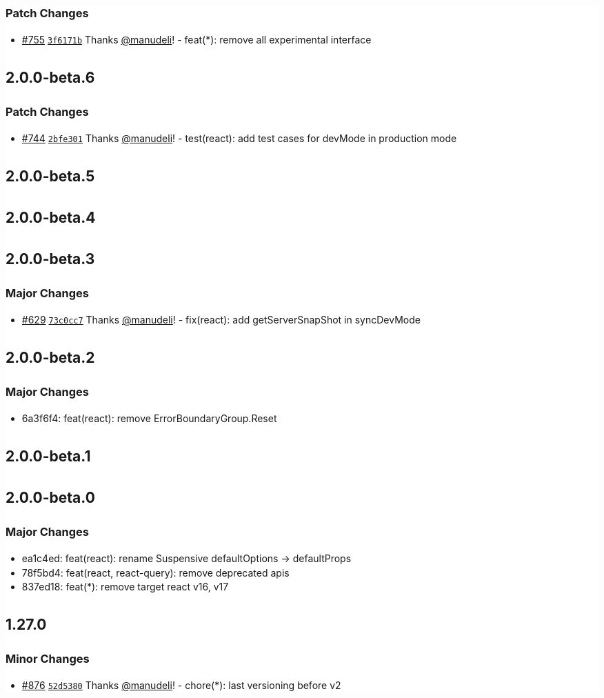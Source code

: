 ### Patch Changes

- [#755](https://github.com/toss/suspensive/pull/755) [`3f6171b`](https://github.com/toss/suspensive/commit/3f6171b950807d0d09f526b564a7424a7fb70fe0) Thanks [@manudeli](https://github.com/manudeli)! - feat(\*): remove all experimental interface

## 2.0.0-beta.6

### Patch Changes

- [#744](https://github.com/toss/suspensive/pull/744) [`2bfe301`](https://github.com/toss/suspensive/commit/2bfe301fd97e8cc9467245dde71ea052dbba409e) Thanks [@manudeli](https://github.com/manudeli)! - test(react): add test cases for devMode in production mode

## 2.0.0-beta.5

## 2.0.0-beta.4

## 2.0.0-beta.3

### Major Changes

- [#629](https://github.com/toss/suspensive/pull/629) [`73c0cc7`](https://github.com/toss/suspensive/commit/73c0cc714aa4f1fe611bfb118050114dc6648926) Thanks [@manudeli](https://github.com/manudeli)! - fix(react): add getServerSnapShot in syncDevMode

## 2.0.0-beta.2

### Major Changes

- 6a3f6f4: feat(react): remove ErrorBoundaryGroup.Reset

## 2.0.0-beta.1

## 2.0.0-beta.0

### Major Changes

- ea1c4ed: feat(react): rename Suspensive defaultOptions -> defaultProps
- 78f5bd4: feat(react, react-query): remove deprecated apis
- 837ed18: feat(\*): remove target react v16, v17

## 1.27.0

### Minor Changes

- [#876](https://github.com/toss/suspensive/pull/876) [`52d5380`](https://github.com/toss/suspensive/commit/52d5380f3fbfc30a1c2bd048aab07e612e1791df) Thanks [@manudeli](https://github.com/manudeli)! - chore(\*): last versioning before v2

